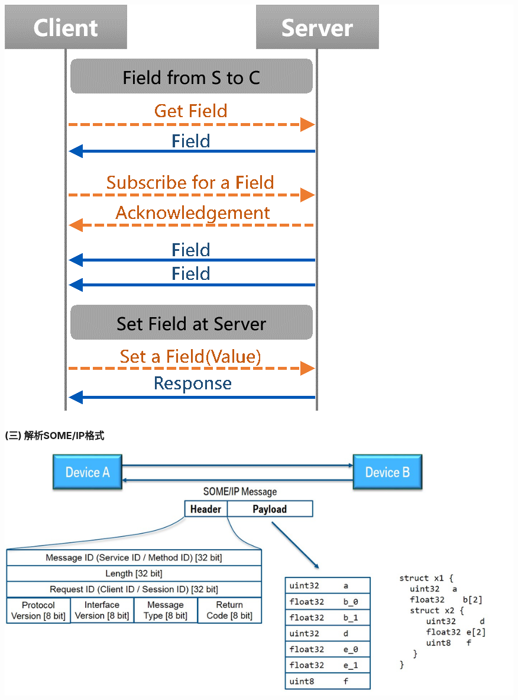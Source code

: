 ![img](../images/v2-7e437979775a5857ad88c76f29adc95e_720w.jpg)



### (三) 解析SOME/IP格式

![SOMEIPOnWireFormat](../images/SOMEIPOnWireFormat.jpg)
